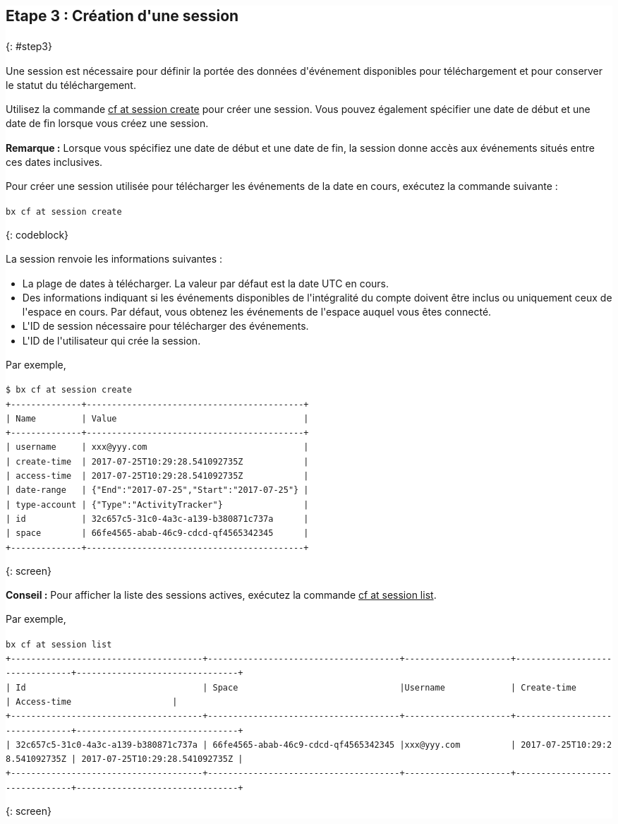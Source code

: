 
## Etape 3 : Création d'une session
{: #step3}

Une session est nécessaire pour définir la portée des données d'événement disponibles pour téléchargement et pour conserver le statut du téléchargement. 

Utilisez la commande [cf at session create](/docs/services/cloud-activity-tracker/cli/at_cli.html#session_create) pour créer une session. Vous pouvez également spécifier une date de début et une date de fin lorsque vous créez une session. 

**Remarque :** Lorsque vous spécifiez une date de début et une date de fin, la session donne accès aux événements situés entre ces dates inclusives. 

Pour créer une session utilisée pour télécharger les événements de la date en cours, exécutez la commande suivante :

```
bx cf at session create 
```
{: codeblock}

La session renvoie les informations suivantes :

* La plage de dates à télécharger. La valeur par défaut est la date UTC en cours.
* Des informations indiquant si les événements disponibles de l'intégralité du compte doivent être inclus ou uniquement ceux de l'espace en cours. Par défaut, vous obtenez les événements de l'espace auquel vous êtes connecté.
* L'ID de session nécessaire pour télécharger des événements.
* L'ID de l'utilisateur qui crée la session.

Par exemple,

```
$ bx cf at session create 
+--------------+-------------------------------------------+
| Name         | Value                                     |
+--------------+-------------------------------------------+
| username     | xxx@yyy.com                               |
| create-time  | 2017-07-25T10:29:28.541092735Z            |
| access-time  | 2017-07-25T10:29:28.541092735Z            |
| date-range   | {"End":"2017-07-25","Start":"2017-07-25"} |
| type-account | {"Type":"ActivityTracker"}                |
| id           | 32c657c5-31c0-4a3c-a139-b380871c737a      |
| space        | 66fe4565-abab-46c9-cdcd-qf4565342345      |
+--------------+-------------------------------------------+
```
{: screen}

**Conseil :** Pour afficher la liste des sessions actives, exécutez la commande [cf at session list](/docs/services/cloud-activity-tracker/cli/at_cli.html#session_list).

Par exemple,

```
bx cf at session list
+--------------------------------------+--------------------------------------+---------------------+--------------------------------+--------------------------------+
| Id                                   | Space                                |Username             | Create-time                    | Access-time                    |
+--------------------------------------+--------------------------------------+---------------------+--------------------------------+--------------------------------+
| 32c657c5-31c0-4a3c-a139-b380871c737a | 66fe4565-abab-46c9-cdcd-qf4565342345 |xxx@yyy.com          | 2017-07-25T10:29:28.541092735Z | 2017-07-25T10:29:28.541092735Z |
+--------------------------------------+--------------------------------------+---------------------+--------------------------------+--------------------------------+
```
{: screen} 
